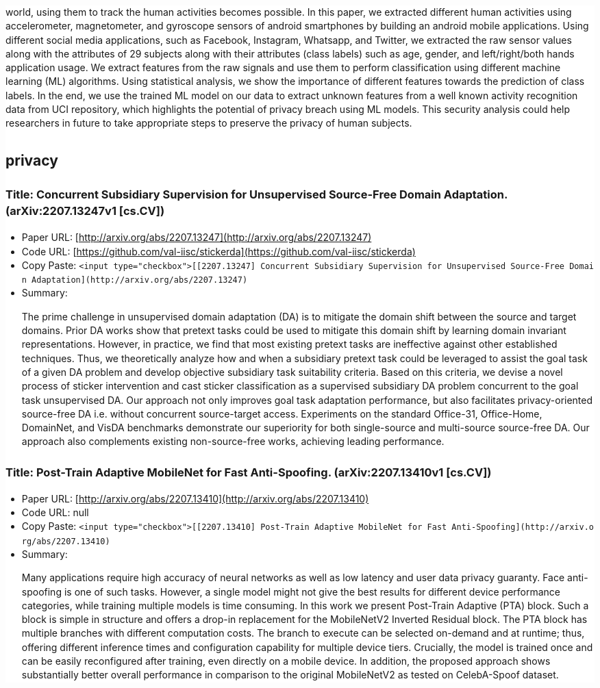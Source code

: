 world, using them to track the human activities becomes possible. In this
paper, we extracted different human activities using accelerometer,
magnetometer, and gyroscope sensors of android smartphones by building an
android mobile applications. Using different social media applications, such as
Facebook, Instagram, Whatsapp, and Twitter, we extracted the raw sensor values
along with the attributes of $29$ subjects along with their attributes (class
labels) such as age, gender, and left/right/both hands application usage. We
extract features from the raw signals and use them to perform classification
using different machine learning (ML) algorithms. Using statistical analysis,
we show the importance of different features towards the prediction of class
labels. In the end, we use the trained ML model on our data to extract unknown
features from a well known activity recognition data from UCI repository, which
highlights the potential of privacy breach using ML models. This security
analysis could help researchers in future to take appropriate steps to preserve
the privacy of human subjects.
</p>

## privacy
### Title: Concurrent Subsidiary Supervision for Unsupervised Source-Free Domain Adaptation. (arXiv:2207.13247v1 [cs.CV])
* Paper URL: [http://arxiv.org/abs/2207.13247](http://arxiv.org/abs/2207.13247)
* Code URL: [https://github.com/val-iisc/stickerda](https://github.com/val-iisc/stickerda)
* Copy Paste: `<input type="checkbox">[[2207.13247] Concurrent Subsidiary Supervision for Unsupervised Source-Free Domain Adaptation](http://arxiv.org/abs/2207.13247)`
* Summary: <p>The prime challenge in unsupervised domain adaptation (DA) is to mitigate the
domain shift between the source and target domains. Prior DA works show that
pretext tasks could be used to mitigate this domain shift by learning domain
invariant representations. However, in practice, we find that most existing
pretext tasks are ineffective against other established techniques. Thus, we
theoretically analyze how and when a subsidiary pretext task could be leveraged
to assist the goal task of a given DA problem and develop objective subsidiary
task suitability criteria. Based on this criteria, we devise a novel process of
sticker intervention and cast sticker classification as a supervised subsidiary
DA problem concurrent to the goal task unsupervised DA. Our approach not only
improves goal task adaptation performance, but also facilitates
privacy-oriented source-free DA i.e. without concurrent source-target access.
Experiments on the standard Office-31, Office-Home, DomainNet, and VisDA
benchmarks demonstrate our superiority for both single-source and multi-source
source-free DA. Our approach also complements existing non-source-free works,
achieving leading performance.
</p>

### Title: Post-Train Adaptive MobileNet for Fast Anti-Spoofing. (arXiv:2207.13410v1 [cs.CV])
* Paper URL: [http://arxiv.org/abs/2207.13410](http://arxiv.org/abs/2207.13410)
* Code URL: null
* Copy Paste: `<input type="checkbox">[[2207.13410] Post-Train Adaptive MobileNet for Fast Anti-Spoofing](http://arxiv.org/abs/2207.13410)`
* Summary: <p>Many applications require high accuracy of neural networks as well as low
latency and user data privacy guaranty. Face anti-spoofing is one of such
tasks. However, a single model might not give the best results for different
device performance categories, while training multiple models is time
consuming. In this work we present Post-Train Adaptive (PTA) block. Such a
block is simple in structure and offers a drop-in replacement for the
MobileNetV2 Inverted Residual block. The PTA block has multiple branches with
different computation costs. The branch to execute can be selected on-demand
and at runtime; thus, offering different inference times and configuration
capability for multiple device tiers. Crucially, the model is trained once and
can be easily reconfigured after training, even directly on a mobile device. In
addition, the proposed approach shows substantially better overall performance
in comparison to the original MobileNetV2 as tested on CelebA-Spoof dataset.